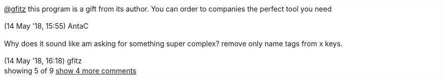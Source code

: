 <p><a href="https://help.openstreetmap.org/users/14985/gfitz"></a><a href="https://help.openstreetmap.org/users/14985/gfitz">@gfitz</a> this program is a gift from its author. You can order to companies the perfect tool you need</p>
</div>
<div id="comment-63471-info" class="comment-info">
<span class="comment-age">(14 May '18, 15:55)</span> <span class="comment-user userinfo">AntaC</span>
</div>
</div>
<span id="63472"></span>
<div id="comment-63472" class="comment not_top_scorer">
<div id="post-63472-score" class="comment-score">
&#10;</div>
<div class="comment-text">
<p>Why does it sound like am asking for something super complex? remove only name tags from x keys.</p>
</div>
<div id="comment-63472-info" class="comment-info">
<span class="comment-age">(14 May '18, 16:18)</span> <span class="comment-user userinfo">gfitz</span>
</div>
</div>
</div>
<div id="comment-tools-63443" class="comment-tools">
<span class="comments-showing"> showing 5 of 9 </span> <a href="#" class="show-all-comments-link">show 4 more comments</a>
</div>
<div class="clear">
&#10;</div>
<div id="comment-63443-form-container" class="comment-form-container">
&#10;</div>
<div class="clear">
&#10;</div>
</div></td>
</tr>
</tbody>
</table>

</div>

<div class="paginator-container-left">

</div>

</div>

</div>

